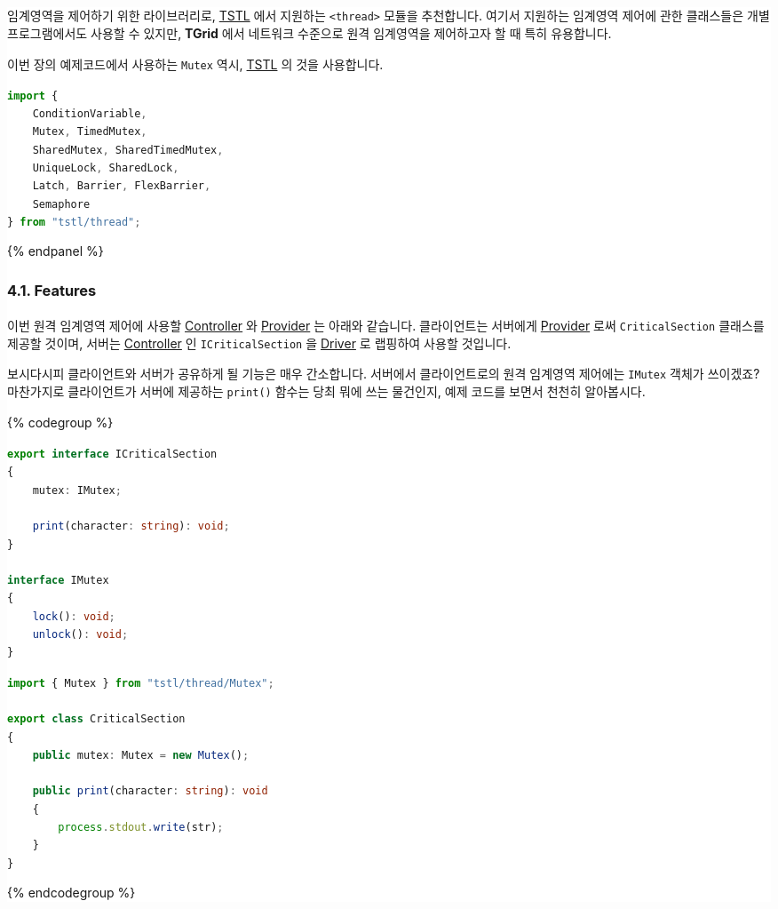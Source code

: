 임계영역을 제어하기 위한 라이브러리로, [TSTL](https://tstl.dev) 에서 지원하는 `<thread>` 모듈을 추천합니다. 여기서 지원하는 임계영역 제어에 관한 클래스들은 개별 프로그램에서도 사용할 수 있지만, **TGrid** 에서 네트워크 수준으로 원격 임계영역을 제어하고자 할 때 특히 유용합니다.

이번 장의 예제코드에서 사용하는 `Mutex` 역시, [TSTL](https://tstl.dev) 의 것을 사용합니다.

```typescript
import {
    ConditionVariable,
    Mutex, TimedMutex,
    SharedMutex, SharedTimedMutex,
    UniqueLock, SharedLock,
    Latch, Barrier, FlexBarrier,
    Semaphore
} from "tstl/thread";
```

{% endpanel %}

### 4.1. Features
이번 원격 임계영역 제어에 사용할 [Controller](concepts.md#23-controller) 와 [Provider](concepts.md#22-provider) 는 아래와 같습니다. 클라이언트는 서버에게 [Provider](concepts.md#22-provider) 로써 `CriticalSection` 클래스를 제공할 것이며, 서버는 [Controller](concepts.md#23-controller) 인 `ICriticalSection` 을 [Driver](concepts.md#24-driver) 로 랩핑하여 사용할 것입니다.

보시다시피 클라이언트와 서버가 공유하게 될 기능은 매우 간소합니다. 서버에서 클라이언트로의 원격 임계영역 제어에는 `IMutex` 객체가 쓰이겠죠? 마찬가지로 클라이언트가 서버에 제공하는 `print()` 함수는 당최 뭐에 쓰는 물건인지, 예제 코드를 보면서 천천히 알아봅시다.

{% codegroup %}
```typescript::child.ts - Controller
export interface ICriticalSection
{
    mutex: IMutex;

    print(character: string): void;
}

interface IMutex
{
    lock(): void;
    unlock(): void;
}
```
```typescript::index.ts - Provider
import { Mutex } from "tstl/thread/Mutex";

export class CriticalSection
{
    public mutex: Mutex = new Mutex();

    public print(character: string): void
    {
        process.stdout.write(str);
    }
}
```
{% endcodegroup %}
